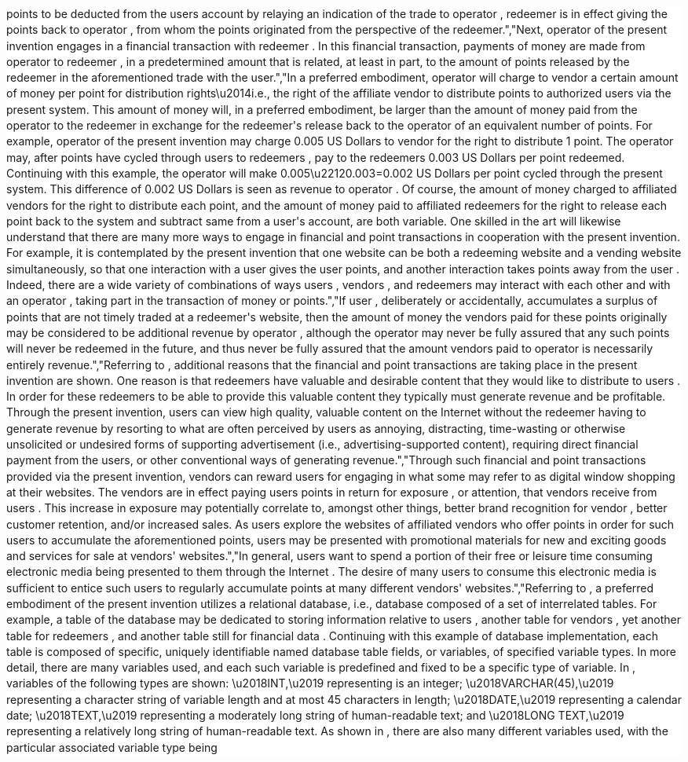 points to be deducted from the users account by relaying an indication of the trade to operator , redeemer  is in effect giving the points back  to operator , from whom the points originated from the perspective of the redeemer.","Next, operator  of the present invention engages in a financial transaction with redeemer . In this financial transaction, payments of money  are made from operator  to redeemer , in a predetermined amount that is related, at least in part, to the amount of points released by the redeemer in the aforementioned trade with the user.","In a preferred embodiment, operator  will charge to vendor  a certain amount of money per point for distribution rights\u2014i.e., the right of the affiliate vendor to distribute points to authorized users via the present system. This amount of money will, in a preferred embodiment, be larger than the amount of money paid from the operator  to the redeemer  in exchange for the redeemer's release back to the operator of an equivalent number of points. For example, operator  of the present invention may charge 0.005 US Dollars to vendor  for the right to distribute 1 point. The operator  may, after points have cycled through users  to redeemers , pay to the redeemers 0.003 US Dollars per point redeemed. Continuing with this example, the operator  will make 0.005\u22120.003=0.002 US Dollars per point cycled through the present system. This difference of 0.002 US Dollars is seen as revenue to operator . Of course, the amount of money charged to affiliated vendors for the right to distribute each point, and the amount of money paid to affiliated redeemers for the right to release each point back to the system and subtract same from a user's account, are both variable. One skilled in the art will likewise understand that there are many more ways to engage in financial and point transactions in cooperation with the present invention. For example, it is contemplated by the present invention that one website can be both a redeeming website and a vending website simultaneously, so that one interaction with a user  gives the user points, and another interaction takes points away from the user . Indeed, there are a wide variety of combinations of ways users , vendors , and redeemers  may interact with each other and with an operator , taking part in the transaction of money or points.","If user , deliberately or accidentally, accumulates a surplus of points that are not timely traded at a redeemer's website, then the amount of money the vendors  paid  for these points originally may be considered to be additional revenue by operator , although the operator may never be fully assured that any such points will never be redeemed in the future, and thus never be fully assured that the amount vendors  paid  to operator  is necessarily entirely revenue.","Referring to , additional reasons that the financial and point transactions are taking place in the present invention are shown. One reason is that redeemers  have valuable and desirable content  that they would like to distribute to users . In order for these redeemers  to be able to provide this valuable content  they typically must generate revenue and be profitable. Through the present invention, users  can view high quality, valuable content  on the Internet  without the redeemer  having to generate revenue by resorting to what are often perceived by users as annoying, distracting, time-wasting or otherwise unsolicited or undesired forms of supporting advertisement (i.e., advertising-supported content), requiring direct financial payment from the users, or other conventional ways of generating revenue.","Through such financial and point transactions provided via the present invention, vendors  can reward users  for engaging in what some may refer to as digital window shopping at their websites. The vendors  are in effect paying users  points  in return for exposure , or attention, that vendors  receive from users . This increase in exposure  may potentially correlate to, amongst other things, better brand recognition for vendor , better customer retention, and\/or increased sales. As users  explore the websites of affiliated vendors  who offer points in order for such users to accumulate the aforementioned points, users  may be presented with promotional materials for new and exciting goods and services for sale at vendors'  websites.","In general, users  want to spend a portion of their free or leisure time consuming electronic media being presented to them through the Internet . The desire of many users to consume this electronic media  is sufficient to entice such users  to regularly accumulate points at many different vendors'  websites.","Referring to , a preferred embodiment of the present invention utilizes a relational database, i.e., database composed of a set of interrelated tables. For example, a table of the database may be dedicated to storing information relative to users , another table for vendors , yet another table for redeemers , and another table still for financial data . Continuing with this example of database implementation, each table is composed of specific, uniquely identifiable named database table fields, or variables, of specified variable types. In more detail, there are many variables used, and each such variable is predefined and fixed to be a specific type of variable. In , variables of the following types are shown: \u2018INT,\u2019 representing is an integer; \u2018VARCHAR(45),\u2019 representing a character string of variable length and at most 45 characters in length; \u2018DATE,\u2019 representing a calendar date; \u2018TEXT,\u2019 representing a moderately long string of human-readable text; and \u2018LONG TEXT,\u2019 representing a relatively long string of human-readable text. As shown in , there are also many different variables used, with the particular associated variable type being